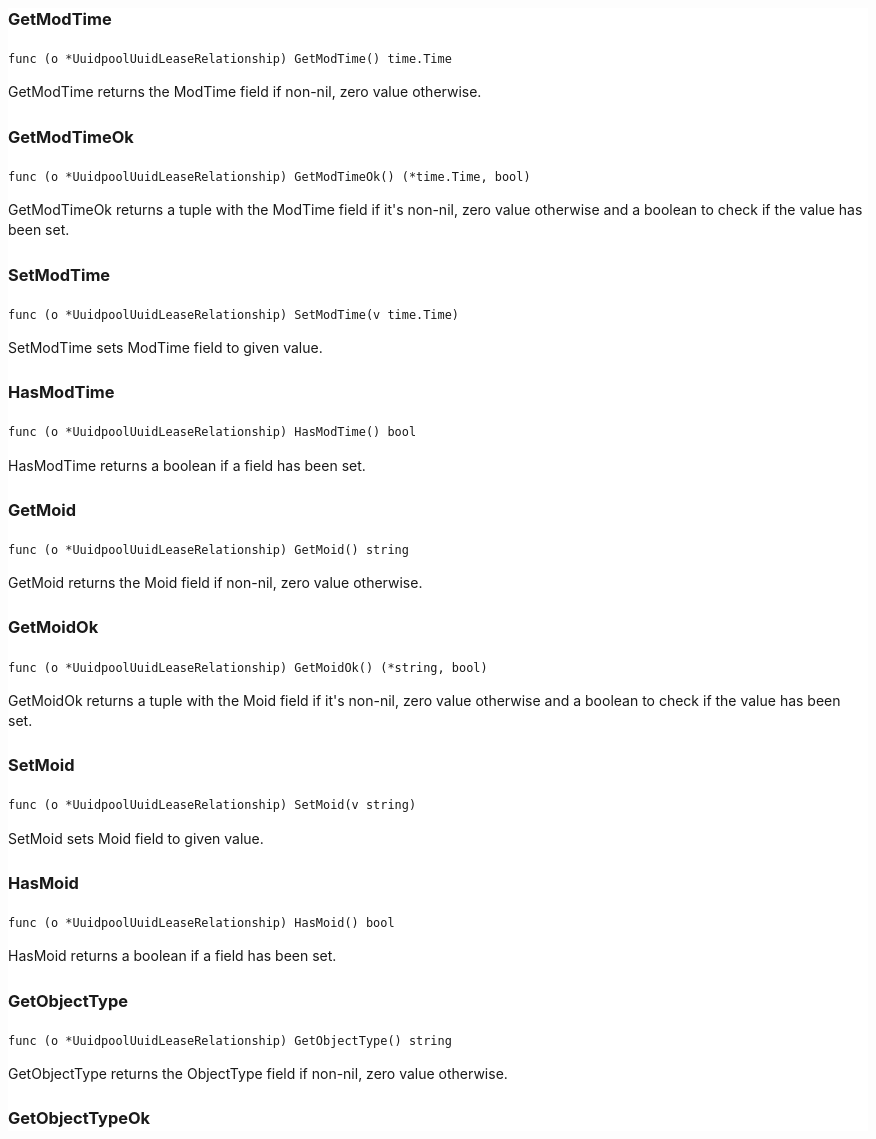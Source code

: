 ### GetModTime

`func (o *UuidpoolUuidLeaseRelationship) GetModTime() time.Time`

GetModTime returns the ModTime field if non-nil, zero value otherwise.

### GetModTimeOk

`func (o *UuidpoolUuidLeaseRelationship) GetModTimeOk() (*time.Time, bool)`

GetModTimeOk returns a tuple with the ModTime field if it's non-nil, zero value otherwise
and a boolean to check if the value has been set.

### SetModTime

`func (o *UuidpoolUuidLeaseRelationship) SetModTime(v time.Time)`

SetModTime sets ModTime field to given value.

### HasModTime

`func (o *UuidpoolUuidLeaseRelationship) HasModTime() bool`

HasModTime returns a boolean if a field has been set.

### GetMoid

`func (o *UuidpoolUuidLeaseRelationship) GetMoid() string`

GetMoid returns the Moid field if non-nil, zero value otherwise.

### GetMoidOk

`func (o *UuidpoolUuidLeaseRelationship) GetMoidOk() (*string, bool)`

GetMoidOk returns a tuple with the Moid field if it's non-nil, zero value otherwise
and a boolean to check if the value has been set.

### SetMoid

`func (o *UuidpoolUuidLeaseRelationship) SetMoid(v string)`

SetMoid sets Moid field to given value.

### HasMoid

`func (o *UuidpoolUuidLeaseRelationship) HasMoid() bool`

HasMoid returns a boolean if a field has been set.

### GetObjectType

`func (o *UuidpoolUuidLeaseRelationship) GetObjectType() string`

GetObjectType returns the ObjectType field if non-nil, zero value otherwise.

### GetObjectTypeOk
